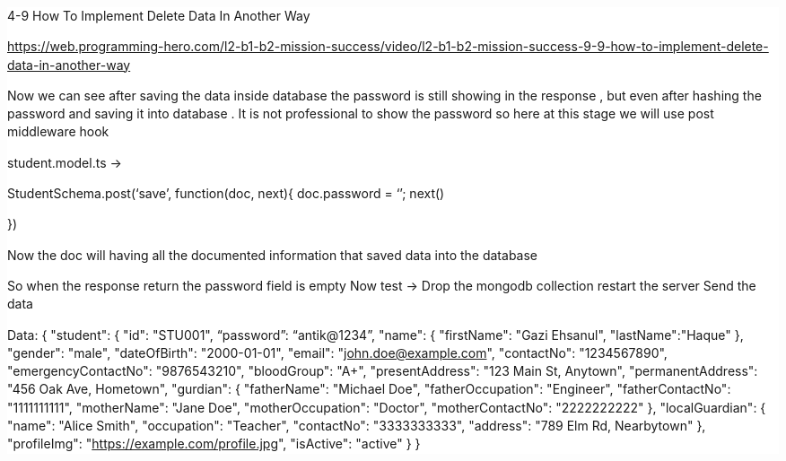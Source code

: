 4-9 How To Implement Delete Data In Another Way



https://web.programming-hero.com/l2-b1-b2-mission-success/video/l2-b1-b2-mission-success-9-9-how-to-implement-delete-data-in-another-way 


Now we can see after saving the data inside database the password is still showing in the response , but even after hashing the password and saving it into database . It is not professional to show the password so here at this stage we will use post middleware hook

student.model.ts →

StudentSchema.post(‘save’, function(doc, next){
doc.password = ‘’;
next()

})


Now the doc will having all the documented information that saved data into the database

So when the response return the password field is empty
Now test →
Drop the mongodb collection
restart the server 
Send the data

Data: 
{
    "student": {
        "id": "STU001",
	 “password”: “antik@1234”,
        "name": {
            "firstName": "Gazi Ehsanul",
            "lastName":"Haque"
        },
        "gender": "male",
        "dateOfBirth": "2000-01-01",
        "email": "john.doe@example.com",
        "contactNo": "1234567890",
        "emergencyContactNo": "9876543210",
        "bloodGroup": "A+",
        "presentAddress": "123 Main St, Anytown",
        "permanentAddress": "456 Oak Ave, Hometown",
        "gurdian": {
            "fatherName": "Michael Doe",
            "fatherOccupation": "Engineer",
            "fatherContactNo": "1111111111",
            "motherName": "Jane Doe",
            "motherOccupation": "Doctor",
            "motherContactNo": "2222222222"
        },
        "localGuardian": {
            "name": "Alice Smith",
            "occupation": "Teacher",
            "contactNo": "3333333333",
            "address": "789 Elm Rd, Nearbytown"
        },
        "profileImg": "https://example.com/profile.jpg",
        "isActive": "active"
    }
}
